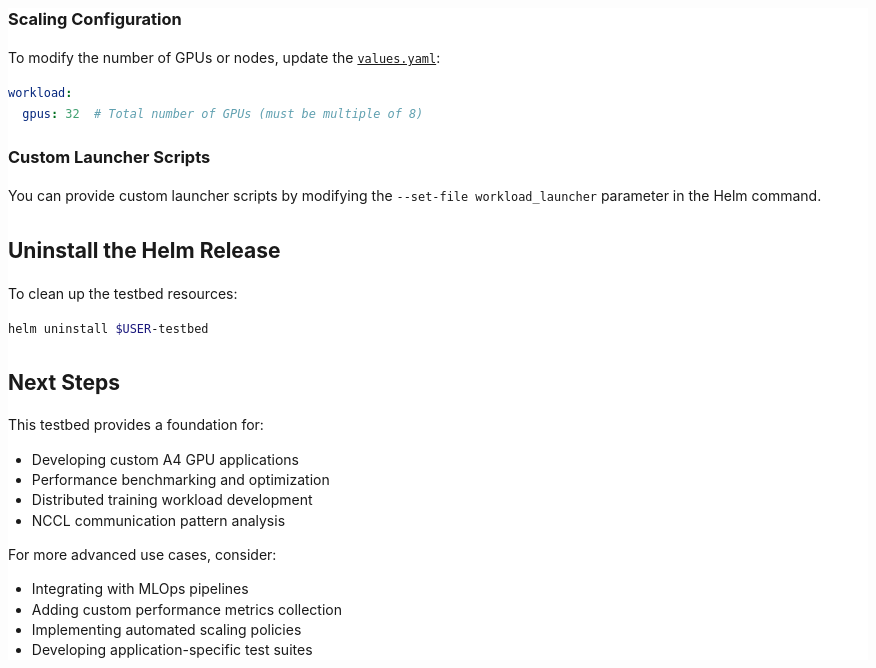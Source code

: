 ### Scaling Configuration

To modify the number of GPUs or nodes, update the [`values.yaml`](training/a4/testbed/gke-runtime/values.yaml:46):

```yaml
workload:
  gpus: 32  # Total number of GPUs (must be multiple of 8)
```

### Custom Launcher Scripts

You can provide custom launcher scripts by modifying the `--set-file workload_launcher` parameter in the Helm command.

## Uninstall the Helm Release

To clean up the testbed resources:

```bash
helm uninstall $USER-testbed
```

## Next Steps

This testbed provides a foundation for:
- Developing custom A4 GPU applications
- Performance benchmarking and optimization
- Distributed training workload development
- NCCL communication pattern analysis

For more advanced use cases, consider:
- Integrating with MLOps pipelines
- Adding custom performance metrics collection
- Implementing automated scaling policies
- Developing application-specific test suites
